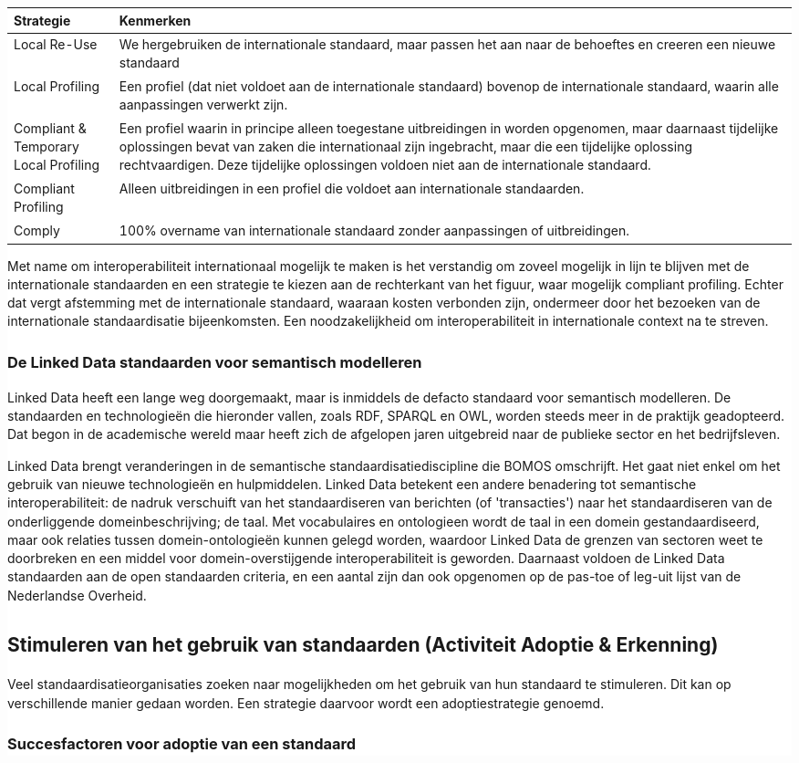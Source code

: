 |  Strategie | Kenmerken |
|     :---   |     :---  |
| Local Re-Use  | We hergebruiken de internationale standaard, maar passen het aan naar de behoeftes en creeren een nieuwe standaard |
| Local Profiling | Een profiel (dat niet voldoet aan de internationale standaard) bovenop de internationale standaard, waarin alle aanpassingen verwerkt zijn. |
| Compliant & Temporary Local Profiling | Een profiel waarin in principe alleen toegestane uitbreidingen in worden opgenomen, maar daarnaast tijdelijke oplossingen bevat van zaken die internationaal zijn ingebracht, maar die een tijdelijke oplossing rechtvaardigen. Deze tijdelijke oplossingen voldoen niet aan de internationale standaard. |
| Compliant Profiling | Alleen uitbreidingen in een profiel die voldoet aan internationale standaarden. |
| Comply | 100% overname van internationale standaard zonder aanpassingen of uitbreidingen. |

Met name om interoperabiliteit internationaal mogelijk te maken is het verstandig om zoveel mogelijk in lijn te blijven met de internationale standaarden en een strategie te kiezen aan de rechterkant van het figuur, waar mogelijk compliant profiling. Echter dat vergt afstemming met de internationale standaard, waaraan kosten verbonden zijn, ondermeer door het bezoeken van de internationale standaardisatie bijeenkomsten. Een noodzakelijkheid om interoperabiliteit in internationale context na te streven.

### De Linked Data standaarden voor semantisch modelleren

Linked Data heeft een lange weg doorgemaakt, maar is inmiddels de
defacto standaard voor semantisch modelleren. De standaarden en
technologieën die hieronder vallen, zoals RDF, SPARQL en OWL, worden
steeds meer in de praktijk geadopteerd. Dat begon in de academische
wereld maar heeft zich de afgelopen jaren uitgebreid naar de publieke
sector en het bedrijfsleven.

Linked Data brengt veranderingen in de semantische
standaardisatiediscipline die BOMOS omschrijft. Het gaat niet enkel om
het gebruik van nieuwe technologieën en hulpmiddelen. Linked Data
betekent een andere benadering tot semantische interoperabiliteit: de
nadruk verschuift van het standaardiseren van berichten (of
'transacties') naar het standaardiseren van de onderliggende
domeinbeschrijving; de taal. Met vocabulaires en ontologieen wordt de
taal in een domein gestandaardiseerd, maar ook relaties tussen
domein-ontologieën kunnen gelegd worden, waardoor Linked Data de
grenzen van sectoren weet te doorbreken en een middel voor
domein-overstijgende interoperabiliteit is geworden. Daarnaast voldoen
de Linked Data standaarden aan de open standaarden criteria, en een
aantal zijn dan ook opgenomen op de pas-toe of leg-uit lijst van de
Nederlandse Overheid.


## Stimuleren van het gebruik van standaarden (Activiteit Adoptie & Erkenning)

Veel standaardisatieorganisaties zoeken naar mogelijkheden om het
gebruik van hun standaard te stimuleren. Dit kan op verschillende
manier gedaan worden. Een strategie daarvoor wordt een
adoptiestrategie genoemd.

### Succesfactoren voor adoptie van een standaard
